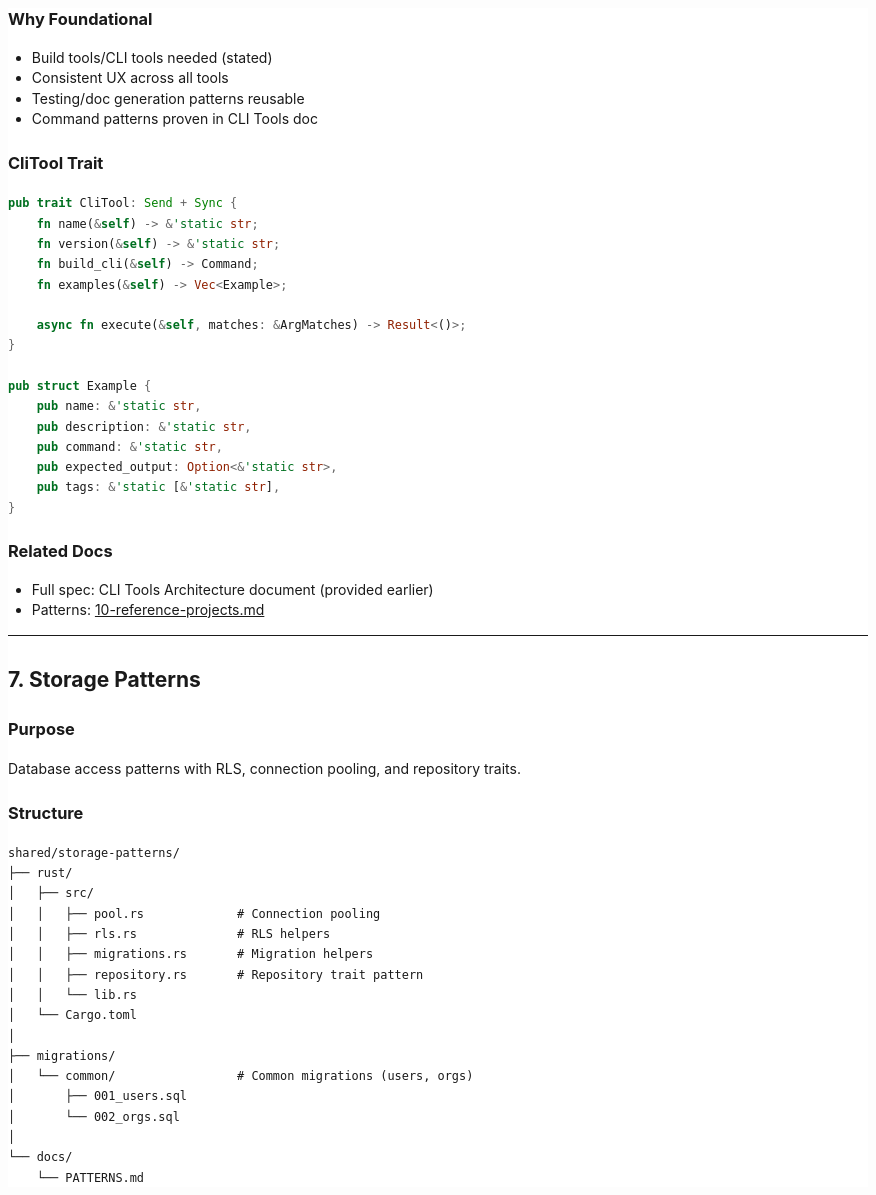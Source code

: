 ### Why Foundational
- Build tools/CLI tools needed (stated)
- Consistent UX across all tools
- Testing/doc generation patterns reusable
- Command patterns proven in CLI Tools doc

### CliTool Trait
```rust
pub trait CliTool: Send + Sync {
    fn name(&self) -> &'static str;
    fn version(&self) -> &'static str;
    fn build_cli(&self) -> Command;
    fn examples(&self) -> Vec<Example>;
    
    async fn execute(&self, matches: &ArgMatches) -> Result<()>;
}

pub struct Example {
    pub name: &'static str,
    pub description: &'static str,
    pub command: &'static str,
    pub expected_output: Option<&'static str>,
    pub tags: &'static [&'static str],
}
```

### Related Docs
- Full spec: CLI Tools Architecture document (provided earlier)
- Patterns: [10-reference-projects.md](./10-reference-projects.md#cli-tools)

---

## 7. Storage Patterns

### Purpose
Database access patterns with RLS, connection pooling, and repository traits.

### Structure
```
shared/storage-patterns/
├── rust/
│   ├── src/
│   │   ├── pool.rs             # Connection pooling
│   │   ├── rls.rs              # RLS helpers
│   │   ├── migrations.rs       # Migration helpers
│   │   ├── repository.rs       # Repository trait pattern
│   │   └── lib.rs
│   └── Cargo.toml
│
├── migrations/
│   └── common/                 # Common migrations (users, orgs)
│       ├── 001_users.sql
│       └── 002_orgs.sql
│
└── docs/
    └── PATTERNS.md
```
